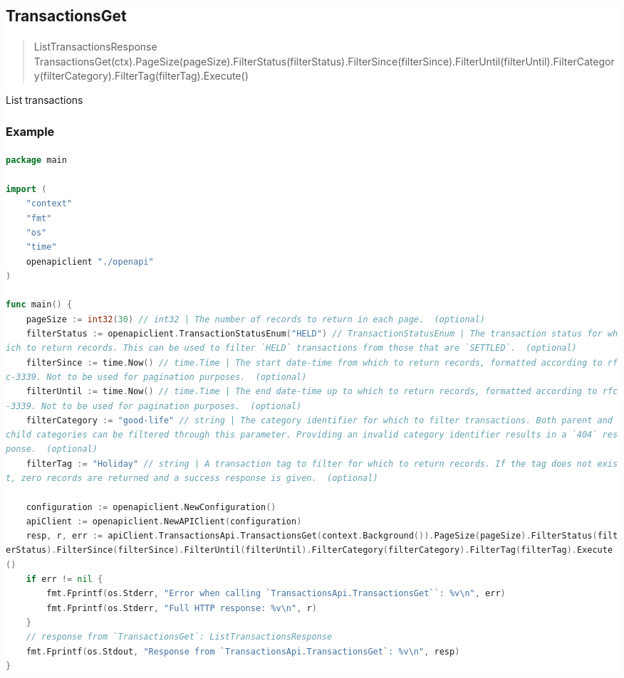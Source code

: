 
## TransactionsGet

> ListTransactionsResponse TransactionsGet(ctx).PageSize(pageSize).FilterStatus(filterStatus).FilterSince(filterSince).FilterUntil(filterUntil).FilterCategory(filterCategory).FilterTag(filterTag).Execute()

List transactions



### Example

```go
package main

import (
    "context"
    "fmt"
    "os"
    "time"
    openapiclient "./openapi"
)

func main() {
    pageSize := int32(30) // int32 | The number of records to return in each page.  (optional)
    filterStatus := openapiclient.TransactionStatusEnum("HELD") // TransactionStatusEnum | The transaction status for which to return records. This can be used to filter `HELD` transactions from those that are `SETTLED`.  (optional)
    filterSince := time.Now() // time.Time | The start date-time from which to return records, formatted according to rfc-3339. Not to be used for pagination purposes.  (optional)
    filterUntil := time.Now() // time.Time | The end date-time up to which to return records, formatted according to rfc-3339. Not to be used for pagination purposes.  (optional)
    filterCategory := "good-life" // string | The category identifier for which to filter transactions. Both parent and child categories can be filtered through this parameter. Providing an invalid category identifier results in a `404` response.  (optional)
    filterTag := "Holiday" // string | A transaction tag to filter for which to return records. If the tag does not exist, zero records are returned and a success response is given.  (optional)

    configuration := openapiclient.NewConfiguration()
    apiClient := openapiclient.NewAPIClient(configuration)
    resp, r, err := apiClient.TransactionsApi.TransactionsGet(context.Background()).PageSize(pageSize).FilterStatus(filterStatus).FilterSince(filterSince).FilterUntil(filterUntil).FilterCategory(filterCategory).FilterTag(filterTag).Execute()
    if err != nil {
        fmt.Fprintf(os.Stderr, "Error when calling `TransactionsApi.TransactionsGet``: %v\n", err)
        fmt.Fprintf(os.Stderr, "Full HTTP response: %v\n", r)
    }
    // response from `TransactionsGet`: ListTransactionsResponse
    fmt.Fprintf(os.Stdout, "Response from `TransactionsApi.TransactionsGet`: %v\n", resp)
}
```
